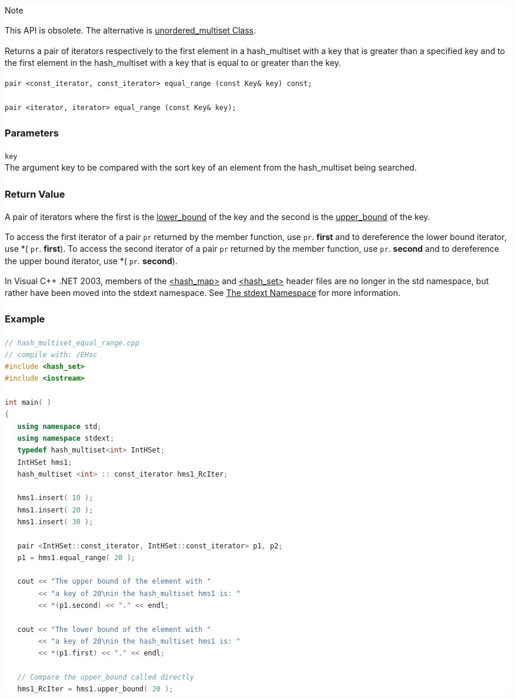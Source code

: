 > [!NOTE]
>  This API is obsolete. The alternative is [unordered_multiset Class](../standard-library/unordered-multiset-class.md).  
  
 Returns a pair of iterators respectively to the first element in a hash_multiset with a key that is greater than a specified key and to the first element in the hash_multiset with a key that is equal to or greater than the key.  
  
```  
pair <const_iterator, const_iterator> equal_range (const Key& key) const;

pair <iterator, iterator> equal_range (const Key& key);
```  
  
### Parameters  
 `key`  
 The argument key to be compared with the sort key of an element from the hash_multiset being searched.  
  
### Return Value  
 A pair of iterators where the first is the [lower_bound](#hash_multiset__lower_bound) of the key and the second is the [upper_bound](#hash_multiset__upper_bound) of the key.  
  
 To access the first iterator of a pair `pr` returned by the member function, use `pr`. **first** and to dereference the lower bound iterator, use \*( `pr`. **first**). To access the second iterator of a pair `pr` returned by the member function, use `pr`. **second** and to dereference the upper bound iterator, use \*( `pr`. **second**).  
  
 In Visual C++ .NET 2003, members of the [<hash_map>](../standard-library/hash-map.md) and [<hash_set>](../standard-library/hash-set.md) header files are no longer in the std namespace, but rather have been moved into the stdext namespace. See [The stdext Namespace](../standard-library/stdext-namespace.md) for more information.  
  
### Example  
  
```cpp  
// hash_multiset_equal_range.cpp  
// compile with: /EHsc  
#include <hash_set>  
#include <iostream>  
  
int main( )  
{  
   using namespace std;  
   using namespace stdext;  
   typedef hash_multiset<int> IntHSet;  
   IntHSet hms1;  
   hash_multiset <int> :: const_iterator hms1_RcIter;  
  
   hms1.insert( 10 );  
   hms1.insert( 20 );  
   hms1.insert( 30 );  
  
   pair <IntHSet::const_iterator, IntHSet::const_iterator> p1, p2;  
   p1 = hms1.equal_range( 20 );  
  
   cout << "The upper bound of the element with "  
        << "a key of 20\nin the hash_multiset hms1 is: "  
        << *(p1.second) << "." << endl;  
  
   cout << "The lower bound of the element with "  
        << "a key of 20\nin the hash_multiset hms1 is: "  
        << *(p1.first) << "." << endl;  
  
   // Compare the upper_bound called directly   
   hms1_RcIter = hms1.upper_bound( 20 );  
```